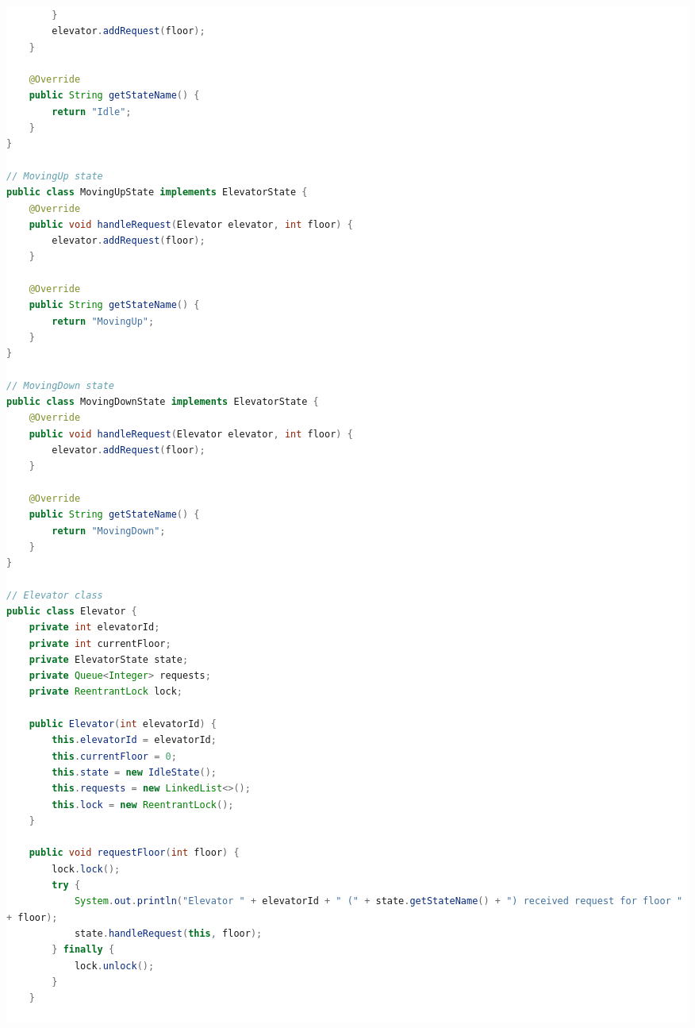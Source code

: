 ```java
        }
        elevator.addRequest(floor);
    }
    
    @Override
    public String getStateName() {
        return "Idle";
    }
}

// MovingUp state
public class MovingUpState implements ElevatorState {
    @Override
    public void handleRequest(Elevator elevator, int floor) {
        elevator.addRequest(floor);
    }
    
    @Override
    public String getStateName() {
        return "MovingUp";
    }
}

// MovingDown state
public class MovingDownState implements ElevatorState {
    @Override
    public void handleRequest(Elevator elevator, int floor) {
        elevator.addRequest(floor);
    }
    
    @Override
    public String getStateName() {
        return "MovingDown";
    }
}

// Elevator class
public class Elevator {
    private int elevatorId;
    private int currentFloor;
    private ElevatorState state;
    private Queue<Integer> requests;
    private ReentrantLock lock;
    
    public Elevator(int elevatorId) {
        this.elevatorId = elevatorId;
        this.currentFloor = 0;
        this.state = new IdleState();
        this.requests = new LinkedList<>();
        this.lock = new ReentrantLock();
    }
    
    public void requestFloor(int floor) {
        lock.lock();
        try {
            System.out.println("Elevator " + elevatorId + " (" + state.getStateName() + ") received request for floor " + floor);
            state.handleRequest(this, floor);
        } finally {
            lock.unlock();
        }
    }
    
```